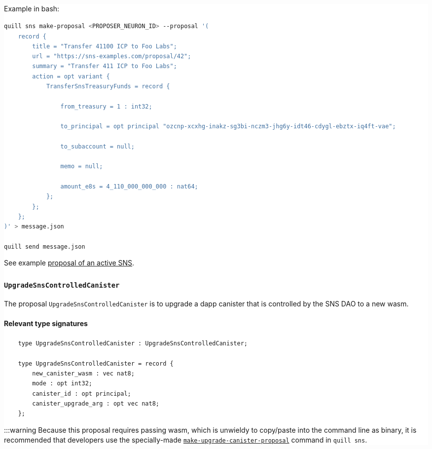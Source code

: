 Example in bash:

```bash
quill sns make-proposal <PROPOSER_NEURON_ID> --proposal '(
    record {
        title = "Transfer 41100 ICP to Foo Labs";
        url = "https://sns-examples.com/proposal/42";
        summary = "Transfer 411 ICP to Foo Labs";
        action = opt variant {
            TransferSnsTreasuryFunds = record {

                from_treasury = 1 : int32;
                
                to_principal = opt principal "ozcnp-xcxhg-inakz-sg3bi-nczm3-jhg6y-idt46-cdygl-ebztx-iq4ft-vae";
                
                to_subaccount = null;
                
                memo = null;
                
                amount_e8s = 4_110_000_000_000 : nat64;
            };
        };
    };
)' > message.json

quill send message.json
```

See example [proposal of an active SNS](https://dashboard.internetcomputer.org/sns/3e3x2-xyaaa-aaaaq-aaalq-cai/proposal/202).

### `UpgradeSnsControlledCanister` 

The proposal `UpgradeSnsControlledCanister` is to upgrade a dapp canister that is controlled by the SNS DAO to a new wasm. 

#### Relevant type signatures

```candid
    type UpgradeSnsControlledCanister : UpgradeSnsControlledCanister;

    type UpgradeSnsControlledCanister = record {
        new_canister_wasm : vec nat8;
        mode : opt int32;
        canister_id : opt principal;
        canister_upgrade_arg : opt vec nat8;
    };
```

:::warning
Because this proposal requires passing wasm, which is unwieldy to copy/paste into the command line as binary, it is recommended that developers use the specially-made [`make-upgrade-canister-proposal`](https://github.com/dfinity/quill/blob/master/docs/cli-reference/sns/quill-sns-make-upgrade-canister-proposal.md) command in `quill sns`.

